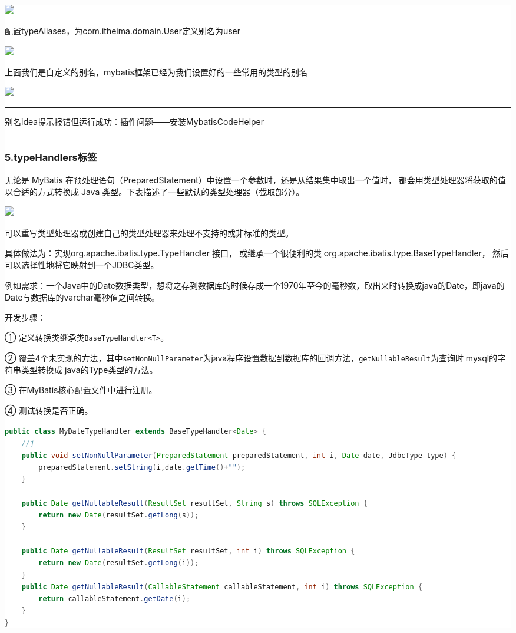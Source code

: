 ![](https://doubledogs.oss-cn-beijing.aliyuncs.com/2022_images/image-20220214092245680.png)

配置typeAliases，为com.itheima.domain.User定义别名为user

![](https://doubledogs.oss-cn-beijing.aliyuncs.com/2022_images/image-20220214092311532.png)

上面我们是自定义的别名，mybatis框架已经为我们设置好的一些常用的类型的别名

![](https://doubledogs.oss-cn-beijing.aliyuncs.com/2022_images/image-20220214092336744.png)

<hr>

别名idea提示报错但运行成功：插件问题——安装MybatisCodeHelper

<hr>



### 5.typeHandlers标签

无论是 MyBatis 在预处理语句（PreparedStatement）中设置一个参数时，还是从结果集中取出一个值时， 都会用类型处理器将获取的值以合适的方式转换成 Java 类型。下表描述了一些默认的类型处理器（截取部分）。

![](https://doubledogs.oss-cn-beijing.aliyuncs.com/2022_images/image-20220214101311475.png)



可以重写类型处理器或创建自己的类型处理器来处理不支持的或非标准的类型。

具体做法为：实现org.apache.ibatis.type.TypeHandler 接口， 或继承一个很便利的类 org.apache.ibatis.type.BaseTypeHandler， 然后可以选择性地将它映射到一个JDBC类型。

例如需求：一个Java中的Date数据类型，想将之存到数据库的时候存成一个1970年至今的毫秒数，取出来时转换成java的Date，即java的Date与数据库的varchar毫秒值之间转换。



开发步骤：

① 定义转换类继承类`BaseTypeHandler<T>`。

② 覆盖4个未实现的方法，其中`setNonNullParameter`为java程序设置数据到数据库的回调方法，`getNullableResult`为查询时 mysql的字符串类型转换成 java的Type类型的方法。

③ 在MyBatis核心配置文件中进行注册。

④ 测试转换是否正确。

```java
public class MyDateTypeHandler extends BaseTypeHandler<Date> {
    //j
    public void setNonNullParameter(PreparedStatement preparedStatement, int i, Date date, JdbcType type) {
        preparedStatement.setString(i,date.getTime()+"");
    }
    
	public Date getNullableResult(ResultSet resultSet, String s) throws SQLException {
		return new Date(resultSet.getLong(s));
    }
    
	public Date getNullableResult(ResultSet resultSet, int i) throws SQLException {
		return new Date(resultSet.getLong(i));
    }
	public Date getNullableResult(CallableStatement callableStatement, int i) throws SQLException {
		return callableStatement.getDate(i);
    } 
}
```
